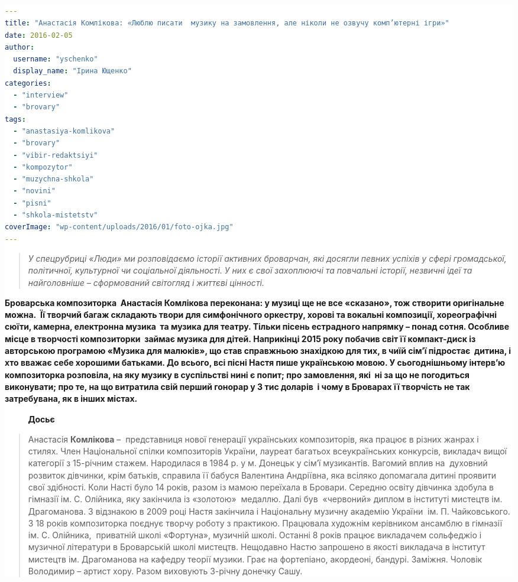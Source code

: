 ```yaml
---
title: "Анастасія Комлікова: «Люблю писати  музику на замовлення, але ніколи не озвучу комп’ютерні ігри»"
date: 2016-02-05
author: 
  username: "yschenko"
  display_name: "Ірина Ющенко"
categories: 
  - "interview"
  - "brovary"
tags: 
  - "anastasiya-komlikova"
  - "brovary"
  - "vibir-redaktsiyi"
  - "kompozytor"
  - "muzychna-shkola"
  - "novini"
  - "pisni"
  - "shkola-mistetstv"
coverImage: "wp-content/uploads/2016/01/foto-ojka.jpg"
---
```


> _У спецрубриці «Люди» ми розповідаємо історії активних броварчан, які досягли певних успіхів у сфері громадської, політичної, культурної чи соціальної діяльності. У них_ _є свої захоплюючі та повчальні історії, незвичні ідеї та найголовніше – сформований світогляд і життєві цінності._

**Броварська композиторка  Анастасія Комлікова переконана: у музиці ще не все «сказано», тож створити оригінальне можна.  Її творчий багаж складають твори для симфонічного оркестру, хорові та вокальні композиції, хореографічні сюїти, камерна, електронна музика  та музика для театру. Тільки пісень естрадного напрямку – понад сотня. Особливе місце в творчості композиторки  займає музика для дітей. Наприкінці 2015 року побачив світ її компакт-диск із авторською програмою «Музика для малюків», що став справжньою знахідкою для тих, в чиїй сім’ї підростає  дитина, і хто вважає себе хорошими батьками. До всього, всі пісні Настя пише українською мовою. У сьогоднішньому інтерв’ю композиторка розповіла, на яку музику в суспільстві нині є попит; про замовлення, які  ні за що не погодиться виконувати; про те, на що витратила свій перший гонорар у 3 тис доларів  і чому в Броварах її творчість не так затребувана, як в інших містах.**

          **Досьє**

> Анастасія **Комлікова** –  представниця нової генерації українських композиторів, яка працює в різних жанрах і стилях. Член Національної спілки композиторів України, лауреат багатьох всеукраїнських конкурсів, викладач вищої категорії з 15-річним стажем. Народилася в 1984 р. у м. Донецьк у сім’ї музикантів. Вагомий вплив на  духовний розвиток дівчинки, крім батьків, справила її бабуся Валентина Андріївна, яка всіляко допомагала дитині проявити свої здібності. Коли Насті було 14 років, разом із мамою переїхала в Бровари. Середню освіту дівчинка здобула в гімназії ім. С. Олійника, яку закінчила із «золотою»  медаллю. Далі був  «червоний» диплом в інституті мистецтв ім. Драгоманова. З відзнакою в 2009 році Настя закінчила і Національну музичну академію України  ім. П. Чайковського. З 18 років композиторка поєднує творчу роботу з практикою. Працювала художнім керівником ансамблю в гімназії ім. С. Олійника,  приватній школі «Фортуна», музичній школі. Останні 8 років працює викладачем сольфеджіо і музичної літератури в Броварській школі мистецтв. Нещодавно Настю запрошено в якості викладача в інститут мистецтв ім. Драгоманова на кафедру теорії музики. Грає на фортепіано, акордеоні, бандурі. Заміжня. Чоловік Володимир – артист хору. Разом виховують 3-річну донечку Сашу.
